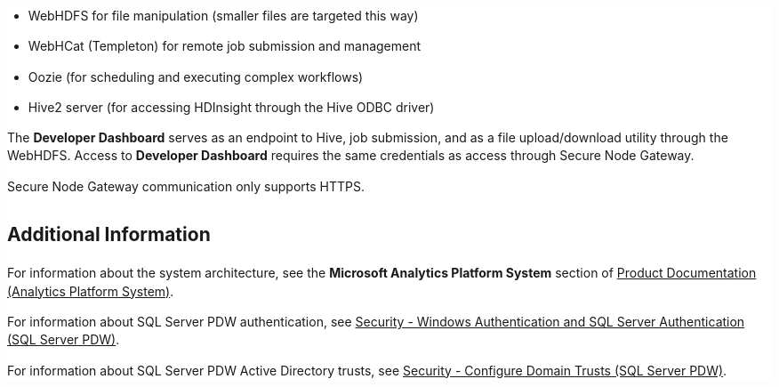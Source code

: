-   WebHDFS for file manipulation (smaller files are targeted this way)  
  
-   WebHCat (Templeton) for remote job submission and management  
  
-   Oozie (for scheduling and executing complex workflows)  
  
-   Hive2 server (for accessing HDInsight through the Hive ODBC driver)  
  
The **Developer Dashboard** serves as an endpoint to Hive, job submission, and as a file upload/download utility through the WebHDFS. Access to **Developer Dashboard** requires the same credentials as access through Secure Node Gateway.  
  
Secure Node Gateway communication only supports HTTPS.  
  
## Additional Information  
For information about the system architecture, see the **Microsoft Analytics Platform System** section of [Product Documentation &#40;Analytics Platform System&#41;](../../mpp/product-documentation-analytics-platform-system.md).  
  
For information about SQL Server PDW authentication, see [Security - Windows Authentication and SQL Server Authentication &#40;SQL Server PDW&#41;](../../mpp/sqlpdw/security-windows-authentication-and-sql-server-authentication-sql-server-pdw.md).  
  
For information about SQL Server PDW Active Directory trusts, see [Security - Configure Domain Trusts &#40;SQL Server PDW&#41;](../../mpp/sqlpdw/security-configure-domain-trusts-sql-server-pdw.md).  
  
